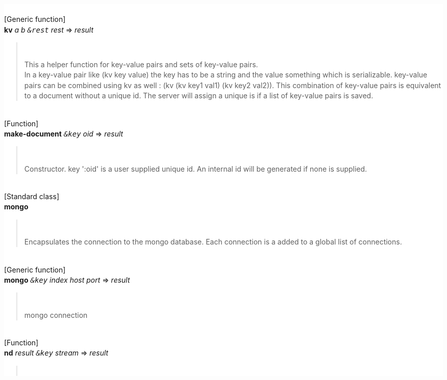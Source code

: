 




<p><br>[Generic function]<br><a class=none name='kv'><b>kv</b> <i>a b <tt>&amp;rest</tt> rest</i> =&gt; <i>result</i></a>
<blockquote><br>


This a helper function for key-value pairs and sets of key-value pairs.  
In a key-value pair like (kv key value) the key has to be a string and the
value something which is serializable. 
key-value pairs can be combined using kv as well : (kv (kv key1 val1) (kv key2 val2)).
This combination of key-value pairs is equivalent to a document without a unique id.
The server will assign a unique is if a list of key-value pairs is saved.

</blockquote>






<p><br>[Function]<br><a class=none name='make-document'><b>make-document</b> <i><tt>&amp;key</tt> oid</i> =&gt; <i>result</i></a>
<blockquote><br>


Constructor.  key &#039;:oid&#039; is a user supplied unique id. An internal id will be generated if none 
is supplied.


</blockquote>






<p><br>[Standard class]<br><a class=none name='mongo'><b>mongo</b></a>
<blockquote><br>

 Encapsulates the connection to the mongo database.
Each connection is a added to a global list of connections.

</blockquote>






<p><br>[Generic function]<br><a class=none name='mongo'><b>mongo</b> <i><tt>&amp;key</tt> index host port</i> =&gt; <i>result</i></a>
<blockquote><br>

mongo connection

</blockquote>






<p><br>[Function]<br><a class=none name='nd'><b>nd</b> <i>result <tt>&amp;key</tt> stream</i> =&gt; <i>result</i></a>
<blockquote><br>
